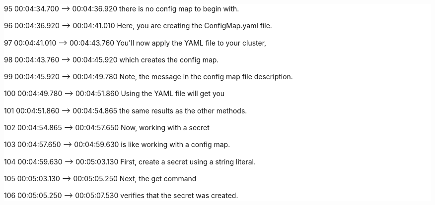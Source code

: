 95
00:04:34.700 --> 00:04:36.920
there is no config
map to begin with.

96
00:04:36.920 --> 00:04:41.010
Here, you are creating
the ConfigMap.yaml file.

97
00:04:41.010 --> 00:04:43.760
You'll now apply the YAML
file to your cluster,

98
00:04:43.760 --> 00:04:45.920
which creates the config map.

99
00:04:45.920 --> 00:04:49.780
Note, the message in the
config map file description.

100
00:04:49.780 --> 00:04:51.860
Using the YAML file will get you

101
00:04:51.860 --> 00:04:54.865
the same results as
the other methods.

102
00:04:54.865 --> 00:04:57.650
Now, working with a secret

103
00:04:57.650 --> 00:04:59.630
is like working
with a config map.

104
00:04:59.630 --> 00:05:03.130
First, create a secret
using a string literal.

105
00:05:03.130 --> 00:05:05.250
Next, the get command

106
00:05:05.250 --> 00:05:07.530
verifies that the
secret was created.

